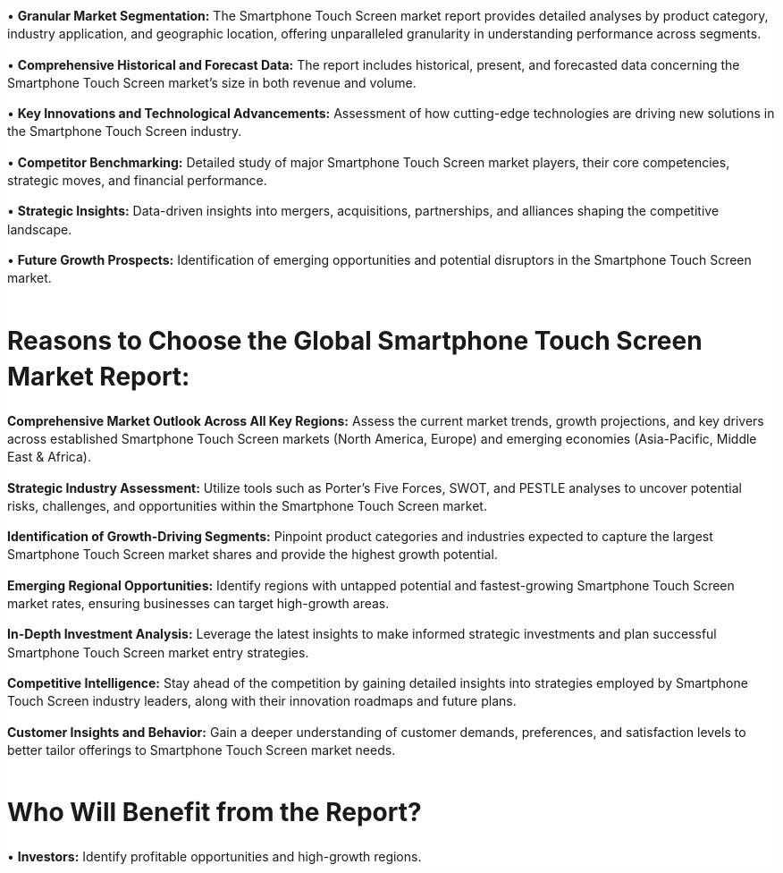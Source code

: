 • <strong>Granular Market Segmentation:</strong> The Smartphone Touch Screen market report provides detailed analyses by product category, industry application, and geographic location, offering unparalleled granularity in understanding performance across segments.

• <strong>Comprehensive Historical and Forecast Data:</strong> The report includes historical, present, and forecasted data concerning the Smartphone Touch Screen market’s size in both revenue and volume.

• <strong>Key Innovations and Technological Advancements:</strong> Assessment of how cutting-edge technologies are driving new solutions in the Smartphone Touch Screen industry.

• <strong>Competitor Benchmarking:</strong> Detailed study of major Smartphone Touch Screen market players, their core competencies, strategic moves, and financial performance.

• <strong>Strategic Insights:</strong> Data-driven insights into mergers, acquisitions, partnerships, and alliances shaping the competitive landscape.

• <strong>Future Growth Prospects:</strong> Identification of emerging opportunities and potential disruptors in the Smartphone Touch Screen market.

# <strong>Reasons to Choose the Global Smartphone Touch Screen Market Report:</strong>

<strong>Comprehensive Market Outlook Across All Key Regions:</strong>
Assess the current market trends, growth projections, and key drivers across established Smartphone Touch Screen markets (North America, Europe) and emerging economies (Asia-Pacific, Middle East & Africa).

<strong>Strategic Industry Assessment:</strong>
Utilize tools such as Porter’s Five Forces, SWOT, and PESTLE analyses to uncover potential risks, challenges, and opportunities within the Smartphone Touch Screen market.

<strong>Identification of Growth-Driving Segments:</strong>
Pinpoint product categories and industries expected to capture the largest Smartphone Touch Screen market shares and provide the highest growth potential.

<strong>Emerging Regional Opportunities:</strong>
Identify regions with untapped potential and fastest-growing Smartphone Touch Screen market rates, ensuring businesses can target high-growth areas.

<strong>In-Depth Investment Analysis:</strong>
Leverage the latest insights to make informed strategic investments and plan successful Smartphone Touch Screen market entry strategies.

<strong>Competitive Intelligence:</strong>
Stay ahead of the competition by gaining detailed insights into strategies employed by Smartphone Touch Screen industry leaders, along with their innovation roadmaps and future plans.

<strong>Customer Insights and Behavior:</strong>
Gain a deeper understanding of customer demands, preferences, and satisfaction levels to better tailor offerings to Smartphone Touch Screen market needs.

# <strong>Who Will Benefit from the Report?</strong>

• <strong>Investors:</strong> Identify profitable opportunities and high-growth regions.
